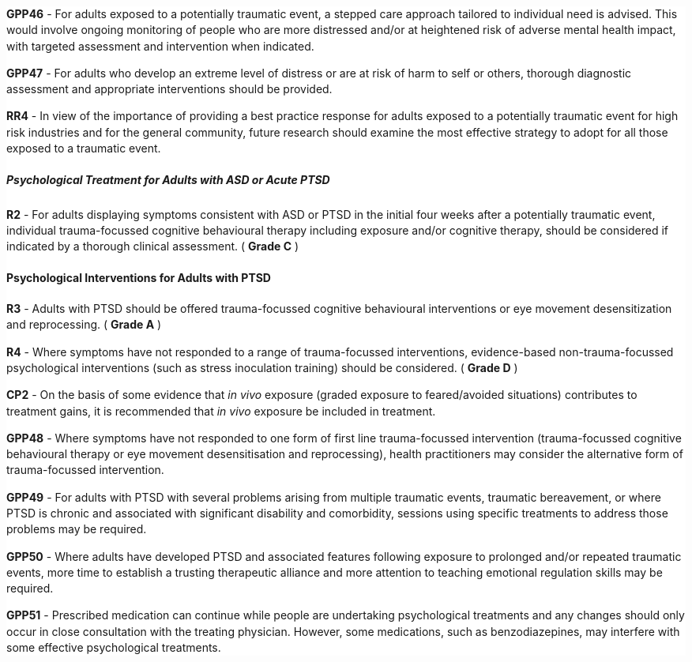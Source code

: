 
**GPP46** \- For adults exposed to a potentially traumatic event, a stepped care approach tailored to individual need is advised. This would involve ongoing monitoring of people who are more distressed and/or at heightened risk of adverse mental health impact, with targeted assessment and intervention when indicated. 


**GPP47** \- For adults who develop an extreme level of distress or are at risk of harm to self or others, thorough diagnostic assessment and appropriate interventions should be provided. 


**RR4** \- In view of the importance of providing a best practice response for adults exposed to a potentially traumatic event for high risk industries and for the general community, future research should examine the most effective strategy to adopt for all those exposed to a traumatic event. 


#####  Psychological Treatment for Adults with ASD or Acute PTSD 


**R2** \- For adults displaying symptoms consistent with ASD or PTSD in the initial four weeks after a potentially traumatic event, individual trauma-focussed cognitive behavioural therapy including exposure and/or cognitive therapy, should be considered if indicated by a thorough clinical assessment. ( **Grade C** ) 


####  Psychological Interventions for Adults with PTSD 


**R3** \- Adults with PTSD should be offered trauma-focussed cognitive behavioural interventions or eye movement desensitization and reprocessing. ( **Grade A** ) 


**R4** \- Where symptoms have not responded to a range of trauma-focussed interventions, evidence-based non-trauma-focussed psychological interventions (such as stress inoculation training) should be considered. ( **Grade D** ) 


**CP2** \- On the basis of some evidence that _in vivo_ exposure (graded exposure to feared/avoided situations) contributes to treatment gains, it is recommended that _in vivo_ exposure be included in treatment. 


**GPP48** \- Where symptoms have not responded to one form of first line trauma-focussed intervention (trauma-focussed cognitive behavioural therapy or eye movement desensitisation and reprocessing), health practitioners may consider the alternative form of trauma-focussed intervention. 


**GPP49** \- For adults with PTSD with several problems arising from multiple traumatic events, traumatic bereavement, or where PTSD is chronic and associated with significant disability and comorbidity, sessions using specific treatments to address those problems may be required. 


**GPP50** \- Where adults have developed PTSD and associated features following exposure to prolonged and/or repeated traumatic events, more time to establish a trusting therapeutic alliance and more attention to teaching emotional regulation skills may be required. 


**GPP51** \- Prescribed medication can continue while people are undertaking psychological treatments and any changes should only occur in close consultation with the treating physician. However, some medications, such as benzodiazepines, may interfere with some effective psychological treatments. 
